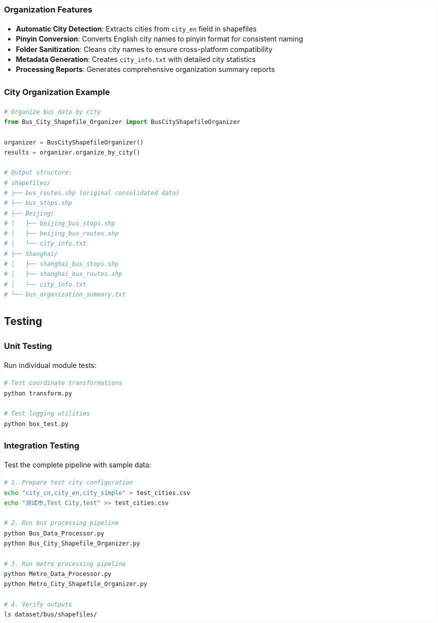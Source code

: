 ### Organization Features

- **Automatic City Detection**: Extracts cities from `city_en` field in shapefiles
- **Pinyin Conversion**: Converts English city names to pinyin format for consistent naming
- **Folder Sanitization**: Cleans city names to ensure cross-platform compatibility
- **Metadata Generation**: Creates `city_info.txt` with detailed city statistics
- **Processing Reports**: Generates comprehensive organization summary reports

### City Organization Example

```python
# Organize bus data by city
from Bus_City_Shapefile_Organizer import BusCityShapefileOrganizer

organizer = BusCityShapefileOrganizer()
results = organizer.organize_by_city()

# Output structure:
# shapefiles/
# ├── bus_routes.shp (original consolidated data)
# ├── bus_stops.shp
# ├── Beijing/
# │   ├── beijing_bus_stops.shp
# │   ├── beijing_bus_routes.shp
# │   └── city_info.txt
# ├── Shanghai/
# │   ├── shanghai_bus_stops.shp
# │   ├── shanghai_bus_routes.shp
# │   └── city_info.txt
# └── bus_organization_summary.txt
```

## Testing

### Unit Testing

Run individual module tests:

```bash
# Test coordinate transformations
python transform.py

# Test logging utilities
python box_test.py
```

### Integration Testing

Test the complete pipeline with sample data:

```bash
# 1. Prepare test city configuration
echo "city_cn,city_en,city_simple" > test_cities.csv
echo "测试市,Test City,test" >> test_cities.csv

# 2. Run bus processing pipeline
python Bus_Data_Processor.py
python Bus_City_Shapefile_Organizer.py

# 3. Run metro processing pipeline
python Metro_Data_Processor.py
python Metro_City_Shapefile_Organizer.py

# 4. Verify outputs
ls dataset/bus/shapefiles/
```